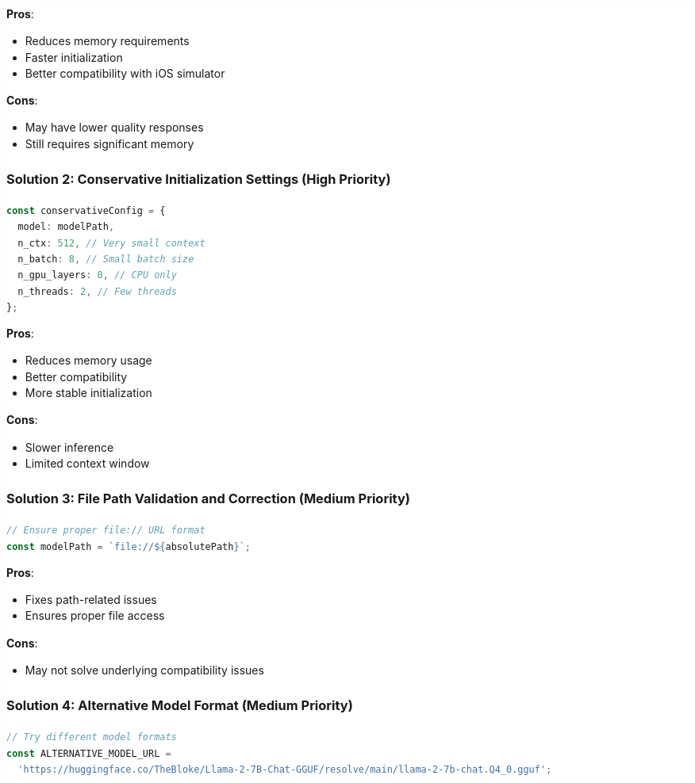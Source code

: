 **Pros**:

- Reduces memory requirements
- Faster initialization
- Better compatibility with iOS simulator

**Cons**:

- May have lower quality responses
- Still requires significant memory

### Solution 2: Conservative Initialization Settings (High Priority)

```typescript
const conservativeConfig = {
  model: modelPath,
  n_ctx: 512, // Very small context
  n_batch: 8, // Small batch size
  n_gpu_layers: 0, // CPU only
  n_threads: 2, // Few threads
};
```

**Pros**:

- Reduces memory usage
- Better compatibility
- More stable initialization

**Cons**:

- Slower inference
- Limited context window

### Solution 3: File Path Validation and Correction (Medium Priority)

```typescript
// Ensure proper file:// URL format
const modelPath = `file://${absolutePath}`;
```

**Pros**:

- Fixes path-related issues
- Ensures proper file access

**Cons**:

- May not solve underlying compatibility issues

### Solution 4: Alternative Model Format (Medium Priority)

```typescript
// Try different model formats
const ALTERNATIVE_MODEL_URL =
  'https://huggingface.co/TheBloke/Llama-2-7B-Chat-GGUF/resolve/main/llama-2-7b-chat.Q4_0.gguf';
```
